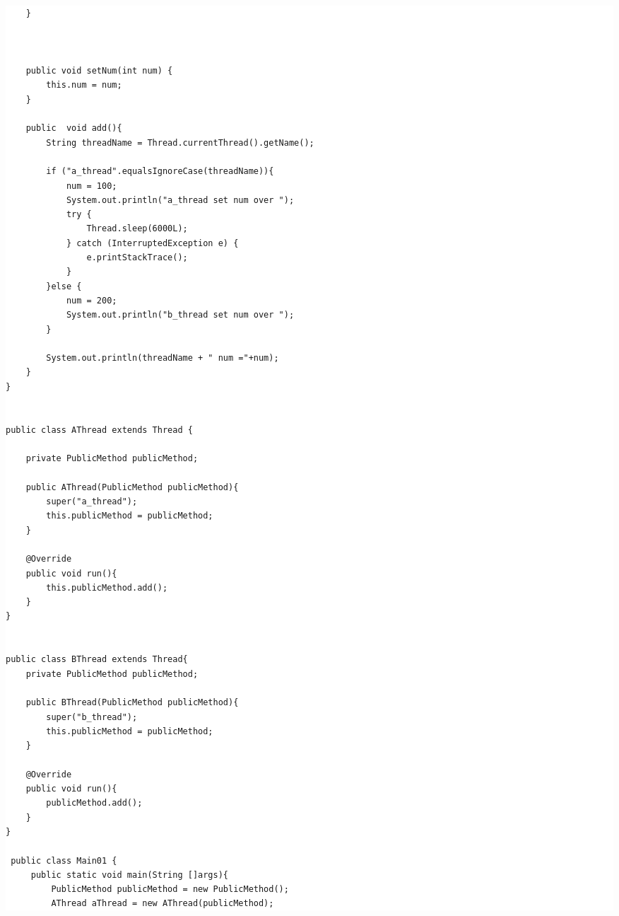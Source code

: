 ````
    }



    public void setNum(int num) {
        this.num = num;
    }

    public  void add(){
        String threadName = Thread.currentThread().getName();

        if ("a_thread".equalsIgnoreCase(threadName)){
            num = 100;
            System.out.println("a_thread set num over ");
            try {
                Thread.sleep(6000L);
            } catch (InterruptedException e) {
                e.printStackTrace();
            }
        }else {
            num = 200;
            System.out.println("b_thread set num over ");
        }

        System.out.println(threadName + " num ="+num);
    }
}

 
public class AThread extends Thread {

    private PublicMethod publicMethod;

    public AThread(PublicMethod publicMethod){
        super("a_thread");
        this.publicMethod = publicMethod;
    }

    @Override
    public void run(){
        this.publicMethod.add();
    }
}

 
public class BThread extends Thread{
    private PublicMethod publicMethod;

    public BThread(PublicMethod publicMethod){
        super("b_thread");
        this.publicMethod = publicMethod;
    }

    @Override
    public void run(){
        publicMethod.add();
    }
}
 
 public class Main01 {
     public static void main(String []args){
         PublicMethod publicMethod = new PublicMethod();
         AThread aThread = new AThread(publicMethod);
````
